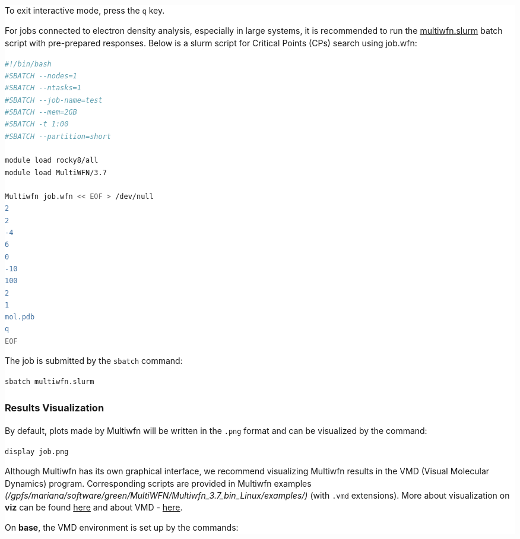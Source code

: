 To exit interactive mode, press the `q` key.

For jobs connected to electron density analysis, especially in large systems, it is recommended to run the [multiwfn.slurm](/software/attachments/multiwfn.slurm) batch script with pre-prepared responses. Below is a slurm script for Critical Points (CPs) search using job.wfn:

```sh
#!/bin/bash
#SBATCH --nodes=1
#SBATCH --ntasks=1
#SBATCH --job-name=test
#SBATCH --mem=2GB
#SBATCH -t 1:00
#SBATCH --partition=short

module load rocky8/all
module load MultiWFN/3.7

Multiwfn job.wfn << EOF > /dev/null
2
2
-4
6
0
-10
100
2
1
mol.pdb
q
EOF
```

The job is submitted by the `sbatch` command:

```sh
sbatch multiwfn.slurm
```

### Results Visualization

By default, plots made by Multiwfn will be written in the `.png` format and can be visualized by the command:

```sh
display job.png
```

Although Multiwfn has its own graphical interface, we recommend visualizing Multiwfn results in the VMD (Visual Molecular Dynamics) program. Corresponding scripts are provided in Multiwfn examples _(/gpfs/mariana/software/green/MultiWFN/Multiwfn_3.7_bin_Linux/examples/)_ (with `.vmd` extensions). More about visualization on **viz** can be found [here](/visualization/visualization) and about VMD - [here](/visualization/visualization-chemistry#vmd).

On **base**, the VMD environment is set up by the commands:
